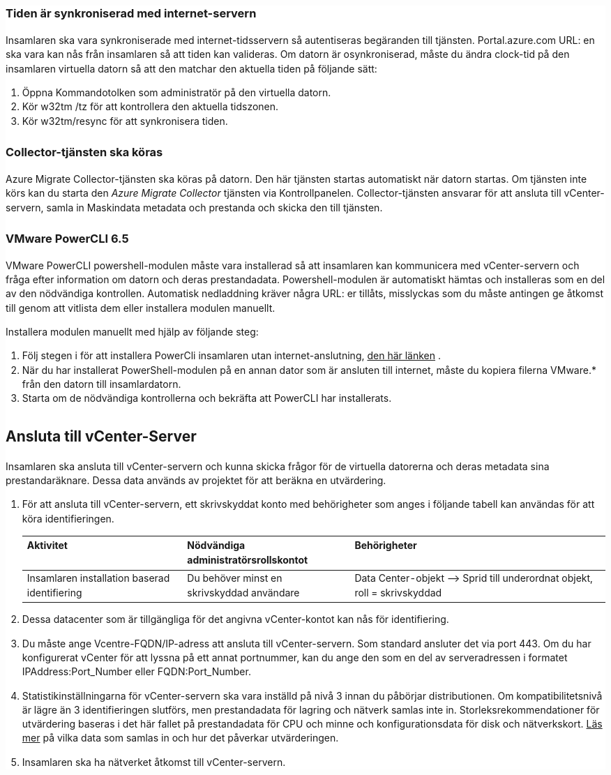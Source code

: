 ### <a name="time-is-in-sync-with-the-internet-server"></a>Tiden är synkroniserad med internet-servern

Insamlaren ska vara synkroniserade med internet-tidsservern så autentiseras begäranden till tjänsten. Portal.azure.com URL: en ska vara kan nås från insamlaren så att tiden kan valideras. Om datorn är osynkroniserad, måste du ändra clock-tid på den insamlaren virtuella datorn så att den matchar den aktuella tiden på följande sätt:

1. Öppna Kommandotolken som administratör på den virtuella datorn.
1. Kör w32tm /tz för att kontrollera den aktuella tidszonen.
1. Kör w32tm/resync för att synkronisera tiden.

### <a name="collector-service-should-be-running"></a>Collector-tjänsten ska köras

Azure Migrate Collector-tjänsten ska köras på datorn. Den här tjänsten startas automatiskt när datorn startas. Om tjänsten inte körs kan du starta den *Azure Migrate Collector* tjänsten via Kontrollpanelen. Collector-tjänsten ansvarar för att ansluta till vCenter-servern, samla in Maskindata metadata och prestanda och skicka den till tjänsten.

### <a name="vmware-powercli-65"></a>VMware PowerCLI 6.5

VMware PowerCLI powershell-modulen måste vara installerad så att insamlaren kan kommunicera med vCenter-servern och fråga efter information om datorn och deras prestandadata. Powershell-modulen är automatiskt hämtas och installeras som en del av den nödvändiga kontrollen. Automatisk nedladdning kräver några URL: er tillåts, misslyckas som du måste antingen ge åtkomst till genom att vitlista dem eller installera modulen manuellt.

Installera modulen manuellt med hjälp av följande steg:

1. Följ stegen i för att installera PowerCli insamlaren utan internet-anslutning, [den här länken](https://blogs.vmware.com/PowerCLI/2017/04/powercli-install-process-powershell-gallery.html) .
2. När du har installerat PowerShell-modulen på en annan dator som är ansluten till internet, måste du kopiera filerna VMware.* från den datorn till insamlardatorn.
3. Starta om de nödvändiga kontrollerna och bekräfta att PowerCLI har installerats.

## <a name="connecting-to-vcenter-server"></a>Ansluta till vCenter-Server

Insamlaren ska ansluta till vCenter-servern och kunna skicka frågor för de virtuella datorerna och deras metadata sina prestandaräknare. Dessa data används av projektet för att beräkna en utvärdering.

1. För att ansluta till vCenter-servern, ett skrivskyddat konto med behörigheter som anges i följande tabell kan användas för att köra identifieringen.

    |Aktivitet  |Nödvändiga administratörsrollskontot  |Behörigheter  |
    |---------|---------|---------|
    |Insamlaren installation baserad identifiering    | Du behöver minst en skrivskyddad användare        |Data Center-objekt –> Sprid till underordnat objekt, roll = skrivskyddad         |

2. Dessa datacenter som är tillgängliga för det angivna vCenter-kontot kan nås för identifiering.
3. Du måste ange Vcentre-FQDN/IP-adress att ansluta till vCenter-servern. Som standard ansluter det via port 443. Om du har konfigurerat vCenter för att lyssna på ett annat portnummer, kan du ange den som en del av serveradressen i formatet IPAddress:Port_Number eller FQDN:Port_Number.
4. Statistikinställningarna för vCenter-servern ska vara inställd på nivå 3 innan du påbörjar distributionen. Om kompatibilitetsnivå är lägre än 3 identifieringen slutförs, men prestandadata för lagring och nätverk samlas inte in. Storleksrekommendationer för utvärdering baseras i det här fallet på prestandadata för CPU och minne och konfigurationsdata för disk och nätverkskort. [Läs mer](./concepts-collector.md) på vilka data som samlas in och hur det påverkar utvärderingen.
5. Insamlaren ska ha nätverket åtkomst till vCenter-servern.
